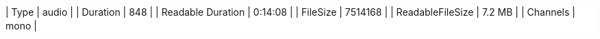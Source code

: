 | Type | audio |
| Duration | 848 |
| Readable Duration | 0:14:08 |
| FileSize | 7514168 |
| ReadableFileSize | 7.2 MB |
| Channels | mono |

